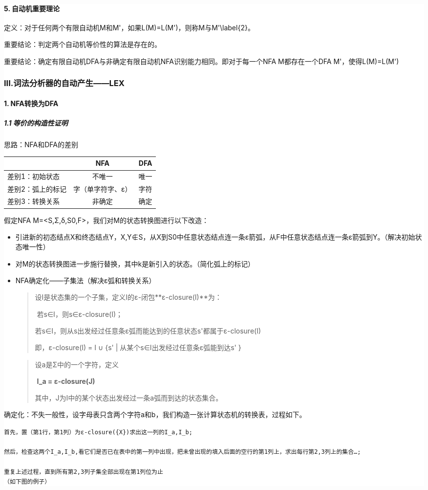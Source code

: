 #### 5. 自动机重要理论

定义：对于任何两个有限自动机M和M'，如果L(M)=L(M')，则称M与M'\label{2}。

重要结论：判定两个自动机等价性的算法是存在的。

重要结论：确定有限自动机DFA与非确定有限自动机NFA识别能力相同。即对于每一个NFA M都存在一个DFA M'，使得L(M)=L(M')

### III.词法分析器的自动产生——LEX

#### 1. NFA转换为DFA

##### 1.1 等价的构造性证明

思路：NFA和DFA的差别

|                   |        NFA        | DFA  |
| :---------------- | :---------------: | ---- |
| 差别1：初始状态   |      不唯一       | 唯一 |
| 差别2：弧上的标记 | 字（单字符字、ε） | 字符 |
| 差别3：转换关系   |      非确定       | 确定 |

假定NFA M=<S,Σ,δ,S0,F>，我们对M的状态转换图进行以下改造：

- 引进新的初态结点X和终态结点Y，X,Y∉S，从X到S0中任意状态结点连一条ε箭弧，从F中任意状态结点连一条ε箭弧到Y。（解决初始状态唯一性）

- 对M的状态转换图进一步施行替换，其中k是新引入的状态。（简化弧上的标记）

- NFA确定化——子集法（解决ε弧和转换关系）

  > 设I是状态集的一个子集，定义I的ε-闭包**ε-closure(I)**为：
  >
  > ​	若s∈I，则s∈ε-closure(I)；
  >
  > ​	若s∈I，则从s出发经过任意条ε弧而能达到的任意状态s'都属于ε-closure(I)
  >
  > 即，ε-closure(I) = I ∪ {s' | 从某个s∈I出发经过任意条ε弧能到达s' }
  >
  
  > 设a是Σ中的一个字符，定义
  >
  > ​		**I_a = ε-closure(J)**
  >
  > 其中，J为I中的某个状态出发经过一条a弧而到达的状态集合。

确定化：不失一般性，设字母表只含两个字符a和b，我们构造一张计算状态机的转换表，过程如下。

```vbscript
首先，置（第1行，第1列）为ε-closure({X})求出这一列的I_a,I_b;

然后，检查这两个I_a,I_b,看它们是否已在表中的第一列中出现，把未曾出现的填入后面的空行的第1列上，求出每行第2,3列上的集合…;

重复上述过程，直到所有第2,3列子集全部出现在第1列位为止
（如下图的例子）
```
